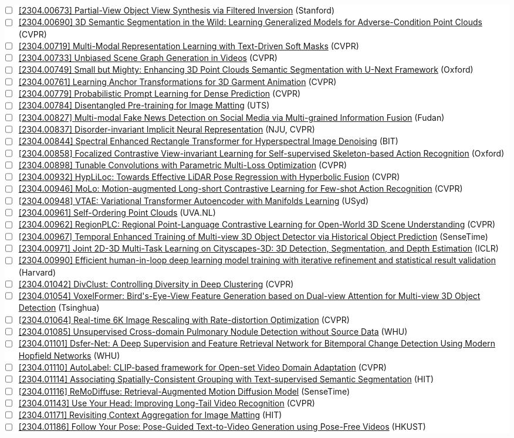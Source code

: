 - [ ] [\[2304.00673\] Partial-View Object View Synthesis via Filtered Inversion](https://arxiv.org/abs/2304.00673) (Stanford)
- [ ] [\[2304.00690\] 3D Semantic Segmentation in the Wild: Learning Generalized Models for Adverse-Condition Point Clouds](https://arxiv.org/abs/2304.00690) (CVPR)
- [ ] [\[2304.00719\] Multi-Modal Representation Learning with Text-Driven Soft Masks](https://arxiv.org/abs/2304.00719) (CVPR)
- [ ] [\[2304.00733\] Unbiased Scene Graph Generation in Videos](https://arxiv.org/abs/2304.00733) (CVPR)
- [ ] [\[2304.00749\] Small but Mighty: Enhancing 3D Point Clouds Semantic Segmentation with U-Next Framework](https://arxiv.org/abs/2304.00749) (Oxford)
- [ ] [\[2304.00761\] Learning Anchor Transformations for 3D Garment Animation](https://arxiv.org/abs/2304.00761) (CVPR)
- [ ] [\[2304.00779\] Probabilistic Prompt Learning for Dense Prediction](https://arxiv.org/abs/2304.00779) (CVPR)
- [ ] [\[2304.00784\] Disentangled Pre-training for Image Matting](https://arxiv.org/abs/2304.00784) (UTS)
- [ ] [\[2304.00827\] Multi-modal Fake News Detection on Social Media via Multi-grained Information Fusion](https://arxiv.org/abs/2304.00827) (Fudan)
- [ ] [\[2304.00837\] Disorder-invariant Implicit Neural Representation](https://arxiv.org/abs/2304.00837) (NJU, CVPR)
- [ ] [\[2304.00844\] Spectral Enhanced Rectangle Transformer for Hyperspectral Image Denoising](https://arxiv.org/abs/2304.00844) (BIT)
- [ ] [\[2304.00858\] Focalized Contrastive View-invariant Learning for Self-supervised Skeleton-based Action Recognition](https://arxiv.org/abs/2304.00858) (Oxford)
- [ ] [\[2304.00898\] Tunable Convolutions with Parametric Multi-Loss Optimization](https://arxiv.org/abs/2304.00898) (CVPR)
- [ ] [\[2304.00932\] HypLiLoc: Towards Effective LiDAR Pose Regression with Hyperbolic Fusion](https://arxiv.org/abs/2304.00932) (CVPR)
- [ ] [\[2304.00946\] MoLo: Motion-augmented Long-short Contrastive Learning for Few-shot Action Recognition](https://arxiv.org/abs/2304.00946) (CVPR)
- [ ] [\[2304.00948\] VTAE: Variational Transformer Autoencoder with Manifolds Learning](https://arxiv.org/abs/2304.00948) (USyd)
- [ ] [\[2304.00961\] Self-Ordering Point Clouds](https://arxiv.org/abs/2304.00961) (UVA.NL)
- [ ] [\[2304.00962\] RegionPLC: Regional Point-Language Contrastive Learning for Open-World 3D Scene Understanding](https://arxiv.org/abs/2304.00962) (CVPR)
- [ ] [\[2304.00967\] Temporal Enhanced Training of Multi-view 3D Object Detector via Historical Object Prediction](https://arxiv.org/abs/2304.00967) (SenseTime)
- [ ] [\[2304.00971\] Joint 2D-3D Multi-Task Learning on Cityscapes-3D: 3D Detection, Segmentation, and Depth Estimation](https://arxiv.org/abs/2304.00971) (ICLR)
- [ ] [\[2304.00990\] Efficient human-in-loop deep learning model training with iterative refinement and statistical result validation](https://arxiv.org/abs/2304.00990) (Harvard)
- [ ] [\[2304.01042\] DivClust: Controlling Diversity in Deep Clustering](https://arxiv.org/abs/2304.01042) (CVPR)
- [ ] [\[2304.01054\] VoxelFormer: Bird's-Eye-View Feature Generation based on Dual-view Attention for Multi-view 3D Object Detection](https://arxiv.org/abs/2304.01054) (Tsinghua)
- [ ] [\[2304.01064\] Real-time 6K Image Rescaling with Rate-distortion Optimization](https://arxiv.org/abs/2304.01064) (CVPR)
- [ ] [\[2304.01085\] Unsupervised Cross-domain Pulmonary Nodule Detection without Source Data](https://arxiv.org/abs/2304.01085) (WHU)
- [ ] [\[2304.01101\] Dsfer-Net: A Deep Supervision and Feature Retrieval Network for Bitemporal Change Detection Using Modern Hopfield Networks](https://arxiv.org/abs/2304.01101) (WHU)
- [ ] [\[2304.01110\] AutoLabel: CLIP-based framework for Open-set Video Domain Adaptation](https://arxiv.org/abs/2304.01110) (CVPR)
- [ ] [\[2304.01114\] Associating Spatially-Consistent Grouping with Text-supervised Semantic Segmentation](https://arxiv.org/abs/2304.01114) (HIT)
- [ ] [\[2304.01116\] ReMoDiffuse: Retrieval-Augmented Motion Diffusion Model](https://arxiv.org/abs/2304.01116) (SenseTime)
- [ ] [\[2304.01143\] Use Your Head: Improving Long-Tail Video Recognition](https://arxiv.org/abs/2304.01143) (CVPR)
- [ ] [\[2304.01171\] Revisiting Context Aggregation for Image Matting](https://arxiv.org/abs/2304.01171) (HIT)
- [ ] [\[2304.01186\] Follow Your Pose: Pose-Guided Text-to-Video Generation using Pose-Free Videos](https://arxiv.org/abs/2304.01186) (HKUST)